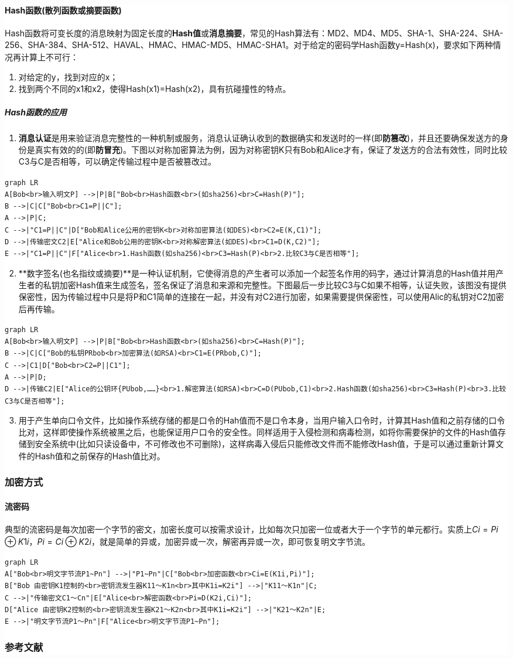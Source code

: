 #### Hash函数(散列函数或摘要函数)

Hash函数将可变长度的消息映射为固定长度的**Hash值**或**消息摘要**，常见的Hash算法有：MD2、MD4、MD5、SHA-1、SHA-224、SHA-256、SHA-384、SHA-512、HAVAL、HMAC、HMAC-MD5、HMAC-SHA1。对于给定的密码学Hash函数y=Hash(x)，要求如下两种情况再计算上不可行：
1. 对给定的y，找到对应的x；
2. 找到两个不同的x1和x2，使得Hash(x1)=Hash(x2)，具有抗碰撞性的特点。

##### Hash函数的应用
1. **消息认证**是用来验证消息完整性的一种机制或服务，消息认证确认收到的数据确实和发送时的一样(即**防篡改**)，并且还要确保发送方的身份是真实有效的的(即**防冒充**)。下图以对称加密算法为例，因为对称密钥K只有Bob和Alice才有，保证了发送方的合法有效性，同时比较C3与C是否相等，可以确定传输过程中是否被篡改过。

```mermaid
graph LR
A[Bob<br>输入明文P] -->|P|B["Bob<br>Hash函数<br>(如sha256)<br>C=Hash(P)"];
B -->|C|C["Bob<br>C1=P||C"];
A -->|P|C;
C -->|"C1=P||C"|D["Bob和Alice公用的密钥K<br>对称加密算法(如DES)<br>C2=E(K,C1)"];
D -->|传输密文C2|E["Alice和Bob公用的密钥K<br>对称解密算法(如DES)<br>C1=D(K,C2)"];
E -->|"C1=P||C"|F["Alice<br>1.Hash函数(如sha256)<br>C3=Hash(P)<br>2.比较C3与C是否相等"];
```

2. **数字签名(也名指纹或摘要)**是一种认证机制，它使得消息的产生者可以添加一个起签名作用的码字，通过计算消息的Hash值并用产生者的私钥加密Hash值来生成签名，签名保证了消息和来源和完整性。下图最后一步比较C3与C如果不相等，认证失败，该图没有提供保密性，因为传输过程中只是将P和C1简单的连接在一起，并没有对C2进行加密，如果需要提供保密性，可以使用Alic的私钥对C2加密后再传输。
```mermaid
graph LR
A[Bob<br>输入明文P] -->|P|B["Bob<br>Hash函数<br>(如sha256)<br>C=Hash(P)"];
B -->|C|C["Bob的私钥PRbob<br>加密算法(如RSA)<br>C1=E(PRbob,C)"];
C -->|C1|D["Bob<br>C2=P||C1"];
A -->|P|D;
D -->|传输C2|E["Alice的公钥环{PUbob,……}<br>1.解密算法(如RSA)<br>C=D(PUbob,C1)<br>2.Hash函数(如sha256)<br>C3=Hash(P)<br>3.比较C3与C是否相等"];
```

3. 用于产生单向口令文件，比如操作系统存储的都是口令的Hah值而不是口令本身，当用户输入口令时，计算其Hash值和之前存储的口令比对，这样即使操作系统被黑之后，也能保证用户口令的安全性。同样适用于入侵检测和病毒检测，如将你需要保护的文件的Hash值存储到安全系统中(比如只读设备中，不可修改也不可删除)，这样病毒入侵后只能修改文件而不能修改Hash值，于是可以通过重新计算文件的Hash值和之前保存的Hash值比对。

### 加密方式

#### 流密码

典型的流密码是每次加密一个字节的密文，加密长度可以按需求设计，比如每次只加密一位或者大于一个字节的单元都行。实质上$Ci=Pi \oplus K1i，Pi=Ci \oplus K2i$，就是简单的异或，加密异或一次，解密再异或一次，即可恢复明文字节流。

```mermaid
graph LR
A["Bob<br>明文字节流P1~Pn"] -->|"P1~Pn"|C["Bob<br>加密函数<br>Ci=E(K1i,Pi)"];
B["Bob 由密钥K1控制的<br>密钥流发生器K11～K1n<br>其中K1i=K2i"] -->|"K11～K1n"|C;
C -->|"传输密文C1～Cn"|E["Alice<br>解密函数<br>Pi=D(K2i,Ci)"];
D["Alice 由密钥K2控制的<br>密钥流发生器K21～K2n<br>其中K1i=K2i"] -->|"K21～K2n"|E;
E -->|"明文字节流P1～Pn"|F["Alice<br>明文字节流P1~Pn"];
```

### 参考文献
